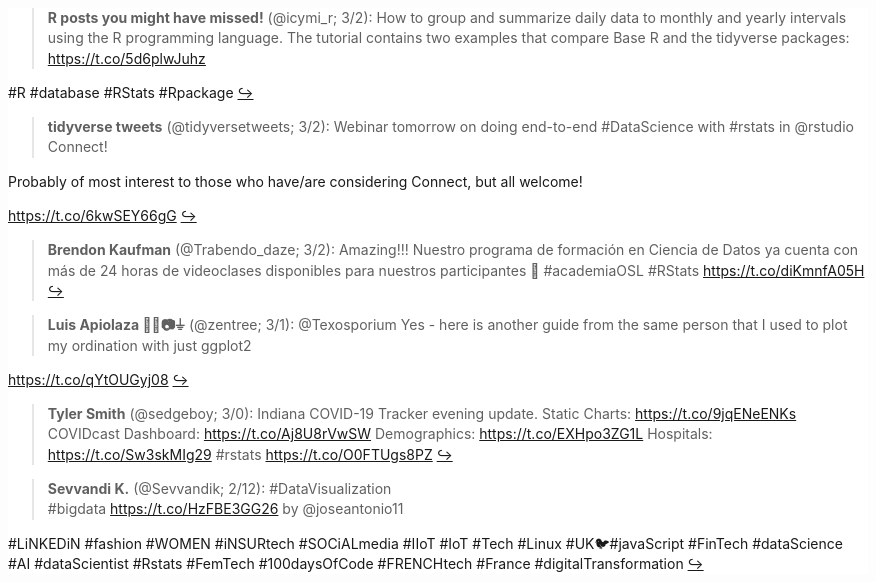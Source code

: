 


> **R posts you might have missed!** (@icymi_r; 3/2): How to group and summarize daily data to monthly and yearly intervals using the R programming language. The tutorial contains two examples that compare Base R and the tidyverse packages: https://t.co/5d6plwJuhz
>
#R #database #RStats #Rpackage  [&#8618;](https://twitter.com/dataandme/status/1364067469548224515)




> **tidyverse tweets** (@tidyversetweets; 3/2): Webinar tomorrow on doing end-to-end #DataScience with #rstats in @rstudio Connect! 
>
Probably of most interest to those who have/are considering Connect, but all welcome!
>
https://t.co/6kwSEY66gG  [&#8618;](https://twitter.com/dataandme/status/1364016280311918594)




> **Brendon Kaufman** (@Trabendo_daze; 3/2): Amazing!!! Nuestro programa de formación en Ciencia de Datos ya cuenta con más de 24 horas de videoclases disponibles para nuestros participantes 💪
#academiaOSL #RStats https://t.co/diKmnfA05H  [&#8618;](https://twitter.com/dataandme/status/1363999834533937154)




> **Luis Apiolaza 🧮🍃📷⏚** (@zentree; 3/1): @Texosporium Yes - here is another guide from the same person that I used to plot my ordination with just ggplot2
>
https://t.co/qYtOUGyj08  [&#8618;](https://twitter.com/dataandme/status/1364035672361766912)




> **Tyler Smith** (@sedgeboy; 3/0): Indiana COVID-19 Tracker evening update.
Static Charts: https://t.co/9jqENeENKs
COVIDcast Dashboard: https://t.co/Aj8U8rVwSW
Demographics: https://t.co/EXHpo3ZG1L
Hospitals: https://t.co/Sw3skMIg29 #rstats https://t.co/O0FTUgs8PZ  [&#8618;](https://twitter.com/dataandme/status/1363998883471388679)




> **Sevvandi K.** (@Sevvandik; 2/12): #DataVisualization  
#bigdata https://t.co/HzFBE3GG26 
by @joseantonio11
>
#LiNKEDiN
#fashion #WOMEN
#iNSURtech
#SOCiALmedia
#IIoT #IoT #Tech #Linux #UK🐦#javaScript #FinTech #dataScience #AI #dataScientist #Rstats #FemTech #100daysOfCode #FRENCHtech #France #digitalTransformation  [&#8618;](https://twitter.com/dataandme/status/1364038637210378241)



